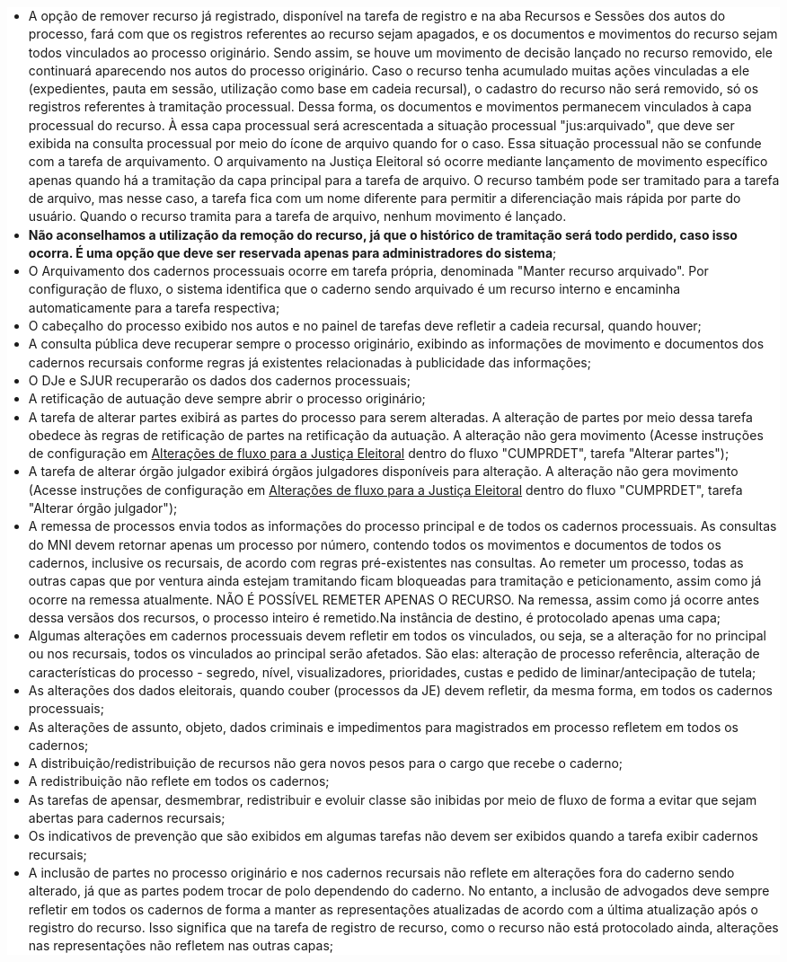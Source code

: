  - A opção de remover recurso já registrado, disponível na tarefa de registro e na aba Recursos e Sessões dos autos do processo, fará com que os registros referentes ao recurso sejam apagados, e os documentos e movimentos do recurso sejam todos vinculados ao processo originário. Sendo assim, se houve um movimento de decisão lançado no recurso removido, ele continuará aparecendo nos autos do processo originário. Caso o recurso tenha acumulado muitas ações vinculadas a ele (expedientes, pauta em sessão, utilização como base em cadeia recursal), o cadastro do recurso não será removido, só os registros referentes à tramitação processual. Dessa forma, os documentos e movimentos permanecem vinculados à capa processual do recurso. À essa capa processual será acrescentada a situação processual "jus:arquivado", que deve ser exibida na consulta processual por meio do ícone de arquivo quando for o caso. Essa situação processual não se confunde com a tarefa de arquivamento. O arquivamento na Justiça Eleitoral só ocorre mediante lançamento de movimento específico apenas quando há a tramitação da capa principal para a tarefa de arquivo. O recurso também pode ser tramitado para a tarefa de arquivo, mas nesse caso, a tarefa fica com um nome diferente para permitir a diferenciação mais rápida por parte do usuário. Quando o recurso tramita para a tarefa de arquivo, nenhum movimento é lançado. 
 - **Não aconselhamos a utilização da remoção do recurso, já que o histórico de tramitação será todo perdido, caso isso ocorra. É uma opção que deve ser reservada apenas para administradores do sistema**;
 - O Arquivamento dos cadernos processuais ocorre em tarefa própria, denominada "Manter recurso arquivado". Por configuração de fluxo, o sistema identifica que o caderno sendo arquivado é um recurso interno e encaminha automaticamente para a tarefa respectiva;
 - O cabeçalho do processo exibido nos autos e no painel de tarefas deve refletir a cadeia recursal, quando houver;
 - A consulta pública deve recuperar sempre o processo originário, exibindo as informações de movimento e documentos dos cadernos recursais conforme regras já existentes relacionadas à publicidade das informações;
 - O DJe e SJUR recuperarão os dados dos cadernos processuais;
 - A retificação de autuação deve sempre abrir o processo originário; 
 - A tarefa de alterar partes exibirá as partes do processo para serem alteradas. A alteração de partes por meio dessa tarefa obedece às regras de retificação de partes na retificação da autuação. A alteração não gera movimento (Acesse instruções de configuração em [Alterações de fluxo para a Justiça Eleitoral](recursos.md#alteracoes-de-fluxo-para-a-justica-eleitoral) dentro do fluxo "CUMPRDET", tarefa "Alterar partes");
 - A tarefa de alterar órgão julgador exibirá órgãos julgadores disponíveis para alteração. A alteração não gera movimento (Acesse instruções de configuração em  [Alterações de fluxo para a Justiça Eleitoral](recursos.md#alteracoes-de-fluxo-para-a-justica-eleitoral) dentro do fluxo "CUMPRDET", tarefa "Alterar órgão julgador");
 - A remessa de processos envia todos as informações do processo principal e de todos os cadernos processuais. As consultas do MNI devem retornar apenas um processo por número, contendo todos os movimentos e documentos de todos os cadernos, inclusive os recursais, de acordo com regras pré-existentes nas consultas. Ao remeter um processo, todas as outras capas que por ventura ainda estejam tramitando ficam bloqueadas para tramitação e peticionamento, assim como já ocorre na remessa atualmente. NÃO É POSSÍVEL REMETER APENAS O RECURSO. Na remessa, assim como já ocorre antes dessa versãos dos recursos, o processo inteiro é remetido.Na instância de destino, é protocolado apenas uma capa; 
  - Algumas alterações em cadernos processuais devem refletir em todos os vinculados, ou seja, se a alteração for no principal ou nos recursais, todos os vinculados ao principal serão afetados. São elas: alteração de processo referência, alteração de características do processo - segredo, nível, visualizadores, prioridades, custas e pedido de liminar/antecipação de tutela;
- As alterações dos dados eleitorais, quando couber (processos da JE) devem refletir, da mesma forma, em todos os cadernos processuais;
- As alterações de assunto, objeto, dados criminais e impedimentos para magistrados em processo refletem em todos os cadernos;
- A distribuição/redistribuição de recursos não gera novos pesos para o cargo que recebe o caderno;
- A redistribuição não reflete em todos os cadernos;
- As tarefas de apensar, desmembrar, redistribuir e evoluir classe são inibidas por meio de fluxo de forma a evitar que sejam abertas para cadernos recursais;
- Os indicativos de prevenção que são exibidos em algumas tarefas não devem ser exibidos quando a tarefa exibir cadernos recursais; 
- A inclusão de partes no processo originário e nos cadernos recursais não reflete em alterações fora do caderno sendo alterado, já que as partes podem trocar de polo dependendo do caderno. No entanto, a inclusão de advogados deve sempre refletir em todos os cadernos de forma a manter as representações atualizadas de acordo com a última atualização após o registro do recurso. Isso significa que na tarefa de registro de recurso, como o recurso não está protocolado ainda, alterações nas representações não refletem nas outras capas;